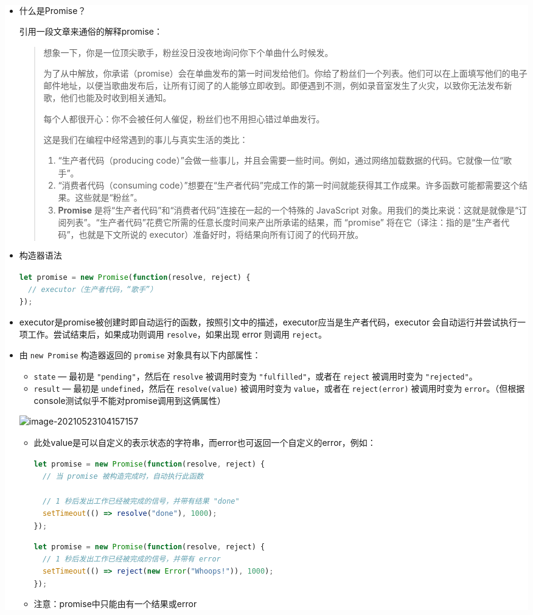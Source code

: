 + 什么是Promise？

  引用一段文章来通俗的解释promise：

  > 想象一下，你是一位顶尖歌手，粉丝没日没夜地询问你下个单曲什么时候发。
  >
  > 为了从中解放，你承诺（promise）会在单曲发布的第一时间发给他们。你给了粉丝们一个列表。他们可以在上面填写他们的电子邮件地址，以便当歌曲发布后，让所有订阅了的人能够立即收到。即便遇到不测，例如录音室发生了火灾，以致你无法发布新歌，他们也能及时收到相关通知。
  >
  > 每个人都很开心：你不会被任何人催促，粉丝们也不用担心错过单曲发行。
  >
  > 这是我们在编程中经常遇到的事儿与真实生活的类比：
  >
  > 1. “生产者代码（producing code）”会做一些事儿，并且会需要一些时间。例如，通过网络加载数据的代码。它就像一位“歌手”。
  > 2. “消费者代码（consuming code）”想要在“生产者代码”完成工作的第一时间就能获得其工作成果。许多函数可能都需要这个结果。这些就是“粉丝”。
  > 3. **Promise** 是将“生产者代码”和“消费者代码”连接在一起的一个特殊的 JavaScript 对象。用我们的类比来说：这就是就像是“订阅列表”。“生产者代码”花费它所需的任意长度时间来产出所承诺的结果，而 “promise” 将在它（译注：指的是“生产者代码”，也就是下文所说的 executor）准备好时，将结果向所有订阅了的代码开放。

+ 构造器语法

  ```javascript
  let promise = new Promise(function(resolve, reject) {
    // executor（生产者代码，“歌手”）
  });
  ```

+ executor是promise被创建时即自动运行的函数，按照引文中的描述，executor应当是生产者代码，executor 会自动运行并尝试执行一项工作。尝试结束后，如果成功则调用 `resolve`，如果出现 error 则调用 `reject`。

+ 由 `new Promise` 构造器返回的 `promise` 对象具有以下内部属性：

  - `state` — 最初是 `"pending"`，然后在 `resolve` 被调用时变为 `"fulfilled"`，或者在 `reject` 被调用时变为 `"rejected"`。
  - `result` — 最初是 `undefined`，然后在 `resolve(value)` 被调用时变为 `value`，或者在 `reject(error)` 被调用时变为 `error`。（但根据console测试似乎不能对promise调用到这俩属性）

  ![image-20210523104157157](C:\Users\54473\AppData\Roaming\Typora\typora-user-images\image-20210523104157157.png)

  - 此处value是可以自定义的表示状态的字符串，而error也可返回一个自定义的error，例如：

    ```javascript
    let promise = new Promise(function(resolve, reject) {
      // 当 promise 被构造完成时，自动执行此函数
    
      // 1 秒后发出工作已经被完成的信号，并带有结果 "done"
      setTimeout(() => resolve("done"), 1000);
    });
    ```

    ```javascript
    let promise = new Promise(function(resolve, reject) {
      // 1 秒后发出工作已经被完成的信号，并带有 error
      setTimeout(() => reject(new Error("Whoops!")), 1000);
    });
    ```

  - 注意：promise中只能由有一个结果或error
